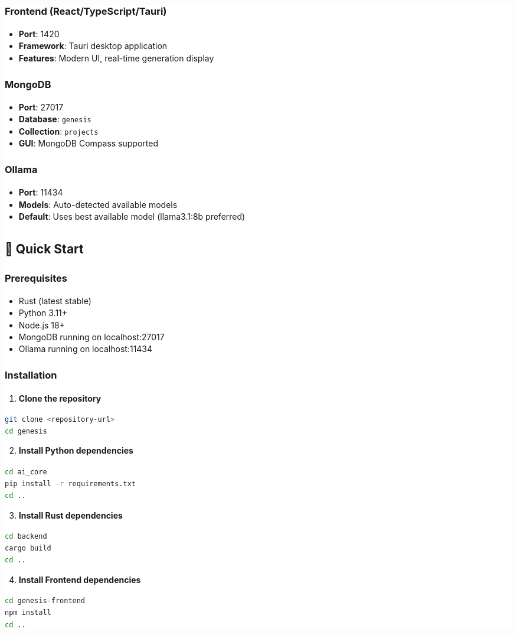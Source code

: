 ### **Frontend (React/TypeScript/Tauri)**
- **Port**: 1420
- **Framework**: Tauri desktop application
- **Features**: Modern UI, real-time generation display

### **MongoDB**
- **Port**: 27017
- **Database**: `genesis`
- **Collection**: `projects`
- **GUI**: MongoDB Compass supported

### **Ollama**
- **Port**: 11434
- **Models**: Auto-detected available models
- **Default**: Uses best available model (llama3.1:8b preferred)

## 🚀 **Quick Start**

### **Prerequisites**
- Rust (latest stable)
- Python 3.11+
- Node.js 18+
- MongoDB running on localhost:27017
- Ollama running on localhost:11434

### **Installation**

1. **Clone the repository**
```bash
git clone <repository-url>
cd genesis
```

2. **Install Python dependencies**
```bash
cd ai_core
pip install -r requirements.txt
cd ..
```

3. **Install Rust dependencies**
```bash
cd backend
cargo build
cd ..
```

4. **Install Frontend dependencies**
```bash
cd genesis-frontend
npm install
cd ..
```
